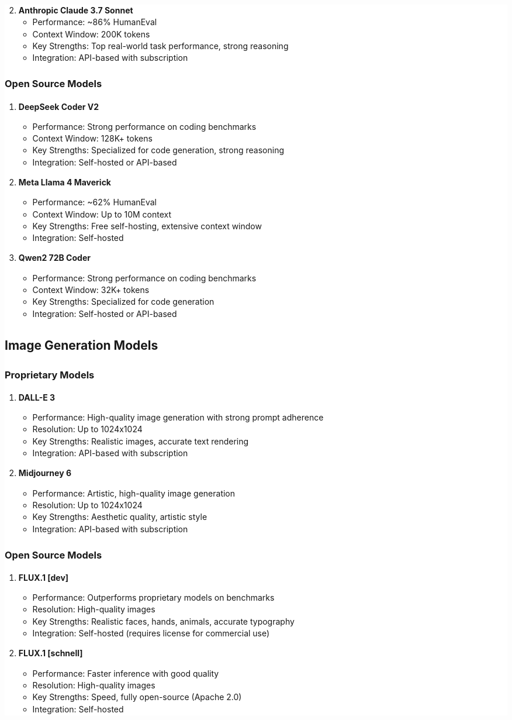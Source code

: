 2. **Anthropic Claude 3.7 Sonnet**
   - Performance: ~86% HumanEval
   - Context Window: 200K tokens
   - Key Strengths: Top real-world task performance, strong reasoning
   - Integration: API-based with subscription

### Open Source Models
1. **DeepSeek Coder V2**
   - Performance: Strong performance on coding benchmarks
   - Context Window: 128K+ tokens
   - Key Strengths: Specialized for code generation, strong reasoning
   - Integration: Self-hosted or API-based

2. **Meta Llama 4 Maverick**
   - Performance: ~62% HumanEval
   - Context Window: Up to 10M context
   - Key Strengths: Free self-hosting, extensive context window
   - Integration: Self-hosted

3. **Qwen2 72B Coder**
   - Performance: Strong performance on coding benchmarks
   - Context Window: 32K+ tokens
   - Key Strengths: Specialized for code generation
   - Integration: Self-hosted or API-based

## Image Generation Models

### Proprietary Models
1. **DALL-E 3**
   - Performance: High-quality image generation with strong prompt adherence
   - Resolution: Up to 1024x1024
   - Key Strengths: Realistic images, accurate text rendering
   - Integration: API-based with subscription

2. **Midjourney 6**
   - Performance: Artistic, high-quality image generation
   - Resolution: Up to 1024x1024
   - Key Strengths: Aesthetic quality, artistic style
   - Integration: API-based with subscription

### Open Source Models
1. **FLUX.1 [dev]**
   - Performance: Outperforms proprietary models on benchmarks
   - Resolution: High-quality images
   - Key Strengths: Realistic faces, hands, animals, accurate typography
   - Integration: Self-hosted (requires license for commercial use)

2. **FLUX.1 [schnell]**
   - Performance: Faster inference with good quality
   - Resolution: High-quality images
   - Key Strengths: Speed, fully open-source (Apache 2.0)
   - Integration: Self-hosted

